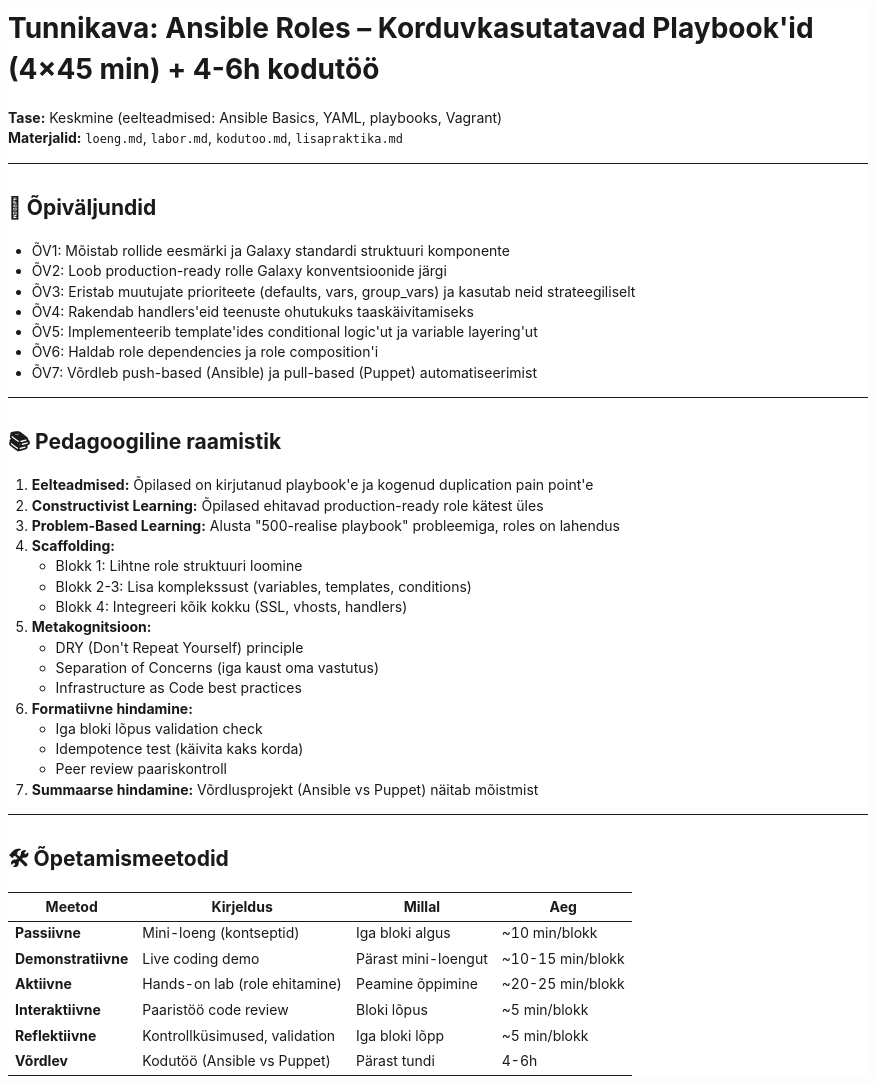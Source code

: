 # Tunnikava: Ansible Roles – Korduvkasutatavad Playbook'id (4×45 min) + 4-6h kodutöö

**Tase:** Keskmine (eelteadmised: Ansible Basics, YAML, playbooks, Vagrant)  
**Materjalid:** `loeng.md`, `labor.md`, `kodutoo.md`, `lisapraktika.md`

---

## 🎯 Õpiväljundid

- ÕV1: Mõistab rollide eesmärki ja Galaxy standardi struktuuri komponente
- ÕV2: Loob production-ready rolle Galaxy konventsioonide järgi
- ÕV3: Eristab muutujate prioriteete (defaults, vars, group_vars) ja kasutab neid strateegiliselt
- ÕV4: Rakendab handlers'eid teenuste ohutukuks taaskäivitamiseks
- ÕV5: Implementeerib template'ides conditional logic'ut ja variable layering'ut
- ÕV6: Haldab role dependencies ja role composition'i
- ÕV7: Võrdleb push-based (Ansible) ja pull-based (Puppet) automatiseerimist

---

## 📚 Pedagoogiline raamistik

1. **Eelteadmised:** Õpilased on kirjutanud playbook'e ja kogenud duplication pain point'e
2. **Constructivist Learning:** Õpilased ehitavad production-ready role kätest üles
3. **Problem-Based Learning:** Alusta "500-realise playbook" probleemiga, roles on lahendus
4. **Scaffolding:**
   - Blokk 1: Lihtne role struktuuri loomine
   - Blokk 2-3: Lisa komplekssust (variables, templates, conditions)
   - Blokk 4: Integreeri kõik kokku (SSL, vhosts, handlers)
5. **Metakognitsioon:**
   - DRY (Don't Repeat Yourself) principle
   - Separation of Concerns (iga kaust oma vastutus)
   - Infrastructure as Code best practices
6. **Formatiivne hindamine:**
   - Iga bloki lõpus validation check
   - Idempotence test (käivita kaks korda)
   - Peer review paariskontroll
7. **Summaarse hindamine:** Võrdlusprojekt (Ansible vs Puppet) näitab mõistmist

---

## 🛠️ Õpetamismeetodid

| Meetod | Kirjeldus | Millal | Aeg |
|--------|-----------|--------|-----|
| **Passiivne** | Mini-loeng (kontseptid) | Iga bloki algus | ~10 min/blokk |
| **Demonstratiivne** | Live coding demo | Pärast mini-loengut | ~10-15 min/blokk |
| **Aktiivne** | Hands-on lab (role ehitamine) | Peamine õppimine | ~20-25 min/blokk |
| **Interaktiivne** | Paaristöö code review | Bloki lõpus | ~5 min/blokk |
| **Reflektiivne** | Kontrollküsimused, validation | Iga bloki lõpp | ~5 min/blokk |
| **Võrdlev** | Kodutöö (Ansible vs Puppet) | Pärast tundi | 4-6h |
